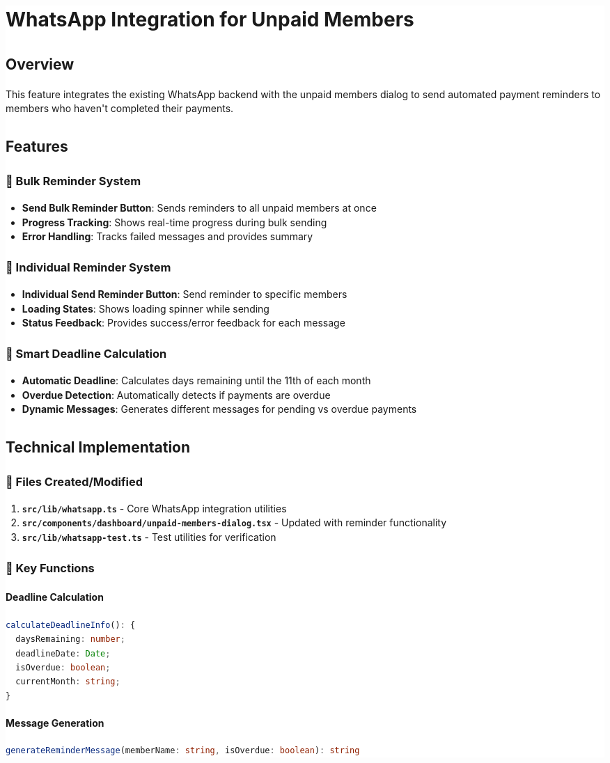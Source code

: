 # WhatsApp Integration for Unpaid Members

## Overview

This feature integrates the existing WhatsApp backend with the unpaid members dialog to send automated payment reminders to members who haven't completed their payments.

## Features

### 🔵 Bulk Reminder System
- **Send Bulk Reminder Button**: Sends reminders to all unpaid members at once
- **Progress Tracking**: Shows real-time progress during bulk sending
- **Error Handling**: Tracks failed messages and provides summary

### 🔵 Individual Reminder System
- **Individual Send Reminder Button**: Send reminder to specific members
- **Loading States**: Shows loading spinner while sending
- **Status Feedback**: Provides success/error feedback for each message

### 🔵 Smart Deadline Calculation
- **Automatic Deadline**: Calculates days remaining until the 11th of each month
- **Overdue Detection**: Automatically detects if payments are overdue
- **Dynamic Messages**: Generates different messages for pending vs overdue payments

## Technical Implementation

### 📁 Files Created/Modified

1. **`src/lib/whatsapp.ts`** - Core WhatsApp integration utilities
2. **`src/components/dashboard/unpaid-members-dialog.tsx`** - Updated with reminder functionality
3. **`src/lib/whatsapp-test.ts`** - Test utilities for verification

### 🔧 Key Functions

#### Deadline Calculation
```typescript
calculateDeadlineInfo(): {
  daysRemaining: number;
  deadlineDate: Date;
  isOverdue: boolean;
  currentMonth: string;
}
```

#### Message Generation
```typescript
generateReminderMessage(memberName: string, isOverdue: boolean): string
```
